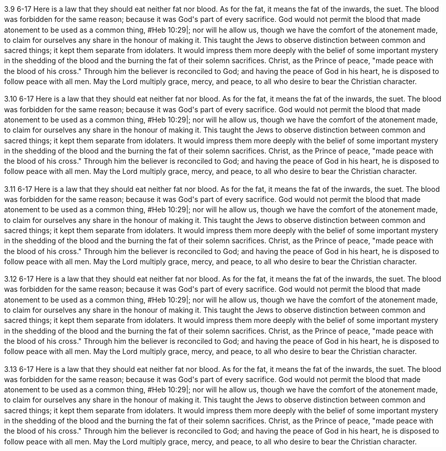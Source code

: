 3.9 6-17 Here is a law that they should eat neither fat nor blood. As for the fat, it means the fat of the inwards, the suet. The blood was forbidden for the same reason; because it was God's part of every sacrifice. God would not permit the blood that made atonement to be used as a common thing, #Heb 10:29|; nor will he allow us, though we have the comfort of the atonement made, to claim for ourselves any share in the honour of making it. This taught the Jews to observe distinction between common and sacred things; it kept them separate from idolaters. It would impress them more deeply with the belief of some important mystery in the shedding of the blood and the burning the fat of their solemn sacrifices. Christ, as the Prince of peace, "made peace with the blood of his cross." Through him the believer is reconciled to God; and having the peace of God in his heart, he is disposed to follow peace with all men. May the Lord multiply grace, mercy, and peace, to all who desire to bear the Christian character.

3.10 6-17 Here is a law that they should eat neither fat nor blood. As for the fat, it means the fat of the inwards, the suet. The blood was forbidden for the same reason; because it was God's part of every sacrifice. God would not permit the blood that made atonement to be used as a common thing, #Heb 10:29|; nor will he allow us, though we have the comfort of the atonement made, to claim for ourselves any share in the honour of making it. This taught the Jews to observe distinction between common and sacred things; it kept them separate from idolaters. It would impress them more deeply with the belief of some important mystery in the shedding of the blood and the burning the fat of their solemn sacrifices. Christ, as the Prince of peace, "made peace with the blood of his cross." Through him the believer is reconciled to God; and having the peace of God in his heart, he is disposed to follow peace with all men. May the Lord multiply grace, mercy, and peace, to all who desire to bear the Christian character.

3.11 6-17 Here is a law that they should eat neither fat nor blood. As for the fat, it means the fat of the inwards, the suet. The blood was forbidden for the same reason; because it was God's part of every sacrifice. God would not permit the blood that made atonement to be used as a common thing, #Heb 10:29|; nor will he allow us, though we have the comfort of the atonement made, to claim for ourselves any share in the honour of making it. This taught the Jews to observe distinction between common and sacred things; it kept them separate from idolaters. It would impress them more deeply with the belief of some important mystery in the shedding of the blood and the burning the fat of their solemn sacrifices. Christ, as the Prince of peace, "made peace with the blood of his cross." Through him the believer is reconciled to God; and having the peace of God in his heart, he is disposed to follow peace with all men. May the Lord multiply grace, mercy, and peace, to all who desire to bear the Christian character.

3.12 6-17 Here is a law that they should eat neither fat nor blood. As for the fat, it means the fat of the inwards, the suet. The blood was forbidden for the same reason; because it was God's part of every sacrifice. God would not permit the blood that made atonement to be used as a common thing, #Heb 10:29|; nor will he allow us, though we have the comfort of the atonement made, to claim for ourselves any share in the honour of making it. This taught the Jews to observe distinction between common and sacred things; it kept them separate from idolaters. It would impress them more deeply with the belief of some important mystery in the shedding of the blood and the burning the fat of their solemn sacrifices. Christ, as the Prince of peace, "made peace with the blood of his cross." Through him the believer is reconciled to God; and having the peace of God in his heart, he is disposed to follow peace with all men. May the Lord multiply grace, mercy, and peace, to all who desire to bear the Christian character.

3.13 6-17 Here is a law that they should eat neither fat nor blood. As for the fat, it means the fat of the inwards, the suet. The blood was forbidden for the same reason; because it was God's part of every sacrifice. God would not permit the blood that made atonement to be used as a common thing, #Heb 10:29|; nor will he allow us, though we have the comfort of the atonement made, to claim for ourselves any share in the honour of making it. This taught the Jews to observe distinction between common and sacred things; it kept them separate from idolaters. It would impress them more deeply with the belief of some important mystery in the shedding of the blood and the burning the fat of their solemn sacrifices. Christ, as the Prince of peace, "made peace with the blood of his cross." Through him the believer is reconciled to God; and having the peace of God in his heart, he is disposed to follow peace with all men. May the Lord multiply grace, mercy, and peace, to all who desire to bear the Christian character.
